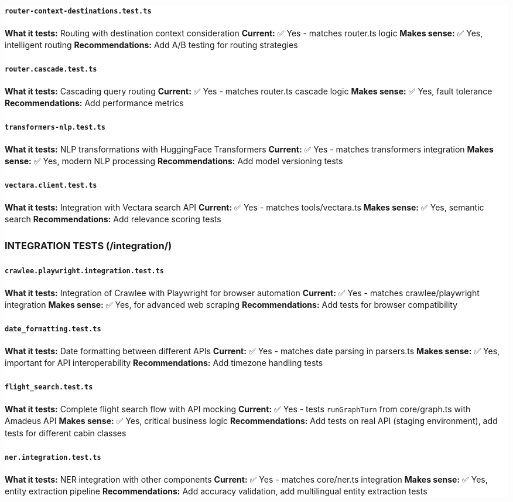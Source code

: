 #### `router-context-destinations.test.ts`
**What it tests:** Routing with destination context consideration
**Current:** ✅ Yes - matches router.ts logic
**Makes sense:** ✅ Yes, intelligent routing
**Recommendations:** Add A/B testing for routing strategies

#### `router.cascade.test.ts`
**What it tests:** Cascading query routing
**Current:** ✅ Yes - matches router.ts cascade logic
**Makes sense:** ✅ Yes, fault tolerance
**Recommendations:** Add performance metrics

#### `transformers-nlp.test.ts`
**What it tests:** NLP transformations with HuggingFace Transformers
**Current:** ✅ Yes - matches transformers integration
**Makes sense:** ✅ Yes, modern NLP processing
**Recommendations:** Add model versioning tests

#### `vectara.client.test.ts`
**What it tests:** Integration with Vectara search API
**Current:** ✅ Yes - matches tools/vectara.ts
**Makes sense:** ✅ Yes, semantic search
**Recommendations:** Add relevance scoring tests

### INTEGRATION TESTS (/integration/)

#### `crawlee.playwright.integration.test.ts`
**What it tests:** Integration of Crawlee with Playwright for browser automation
**Current:** ✅ Yes - matches crawlee/playwright integration
**Makes sense:** ✅ Yes, for advanced web scraping
**Recommendations:** Add tests for browser compatibility

#### `date_formatting.test.ts`
**What it tests:** Date formatting between different APIs
**Current:** ✅ Yes - matches date parsing in parsers.ts
**Makes sense:** ✅ Yes, important for API interoperability
**Recommendations:** Add timezone handling tests

#### `flight_search.test.ts`
**What it tests:** Complete flight search flow with API mocking
**Current:** ✅ Yes - tests `runGraphTurn` from core/graph.ts with Amadeus API
**Makes sense:** ✅ Yes, critical business logic
**Recommendations:** Add tests on real API (staging environment), add tests for different cabin classes

#### `ner.integration.test.ts`
**What it tests:** NER integration with other components
**Current:** ✅ Yes - matches core/ner.ts integration
**Makes sense:** ✅ Yes, entity extraction pipeline
**Recommendations:** Add accuracy validation, add multilingual entity extraction tests
